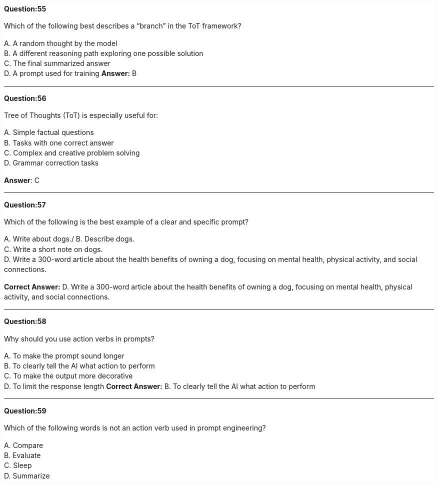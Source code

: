 **Question:55**

Which of the following best describes a “branch” in the ToT framework?

A. A random thought by the model\
B. A different reasoning path exploring one possible solution\
C. The final summarized answer\
D. A prompt used for training
**Answer:** B

---

**Question:56**

Tree of Thoughts (ToT) is especially useful for:

A. Simple factual questions\
B. Tasks with one correct answer\
C. Complex and creative problem solving\
D. Grammar correction tasks

**Answer**: C

---

**Question:57**

Which of the following is the best example of a clear and specific prompt?

A. Write about dogs./
B. Describe dogs.\
C. Write a short note on dogs.\
D. Write a 300-word article about the health benefits of owning a dog, focusing on mental health, physical activity, and social connections.

**Correct Answer:** D. Write a 300-word article about the health benefits of owning a dog, focusing on mental health, physical activity, and social connections.

---

**Question:58**

Why should you use action verbs in prompts?

A. To make the prompt sound longer\
B. To clearly tell the AI what action to perform\
C. To make the output more decorative\
D. To limit the response length
**Correct Answer:** B. To clearly tell the AI what action to perform

---

**Question:59**

Which of the following words is not an action verb used in prompt engineering?

A. Compare\
B. Evaluate\
C. Sleep\
D. Summarize
